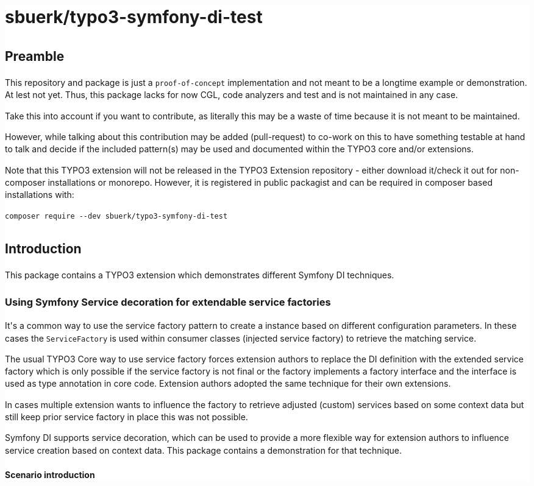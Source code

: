 sbuerk/typo3-symfony-di-test
============================

## Preamble

This repository and package is just a `proof-of-concept` implementation and not
meant to be a longtime example or demonstration. At lest not yet. Thus, this
package lacks for now CGL, code analyzers and test and is not maintained in any
case.

Take this into account if you want to contribute, as literally this may be a
waste of time because it is not meant to be maintained.

However, while talking about this contribution may be added (pull-request) to
co-work on this to have something testable at hand to talk and decide if the
included pattern(s) may be used and documented within the TYPO3 core and/or
extensions.

Note that this TYPO3 extension will not be released in the TYPO3 Extension
repository - either download it/check it out for non-composer installations
or monorepo. However, it is registered in public packagist and can be required
in composer based installations with:

```terminal
composer require --dev sbuerk/typo3-symfony-di-test
```

## Introduction

This package contains a TYPO3 extension which demonstrates different Symfony DI
techniques.

### Using Symfony Service decoration for extendable service factories

It's a common way to use the service factory pattern to create a instance based
on different configuration parameters. In these cases the `ServiceFactory` is
used within consumer classes (injected service factory) to retrieve the matching
service.

The usual TYPO3 Core way to use service factory forces extension authors to
replace the DI definition with the extended service factory which is only
possible if the service factory is not final or the factory implements a
factory interface and the interface is used as type annotation in core code.
Extension authors adopted the same technique for their own extensions.

In cases multiple extension wants to influence the factory to retrieve
adjusted (custom) services based on some context data but still keep
prior service factory in place this was not possible.

Symfony DI supports service decoration, which can be used to provide a more
flexible way for extension authors to influence service creation based on
context data. This package contains a demonstration for that technique.

#### Scenario introduction
